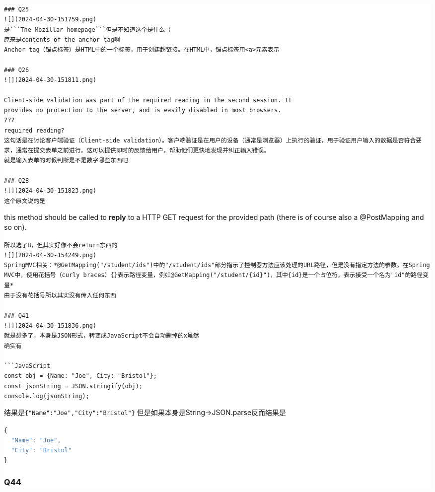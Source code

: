 ```
### Q25
![](2024-04-30-151759.png)
是```The Mozillar homepage```但是不知道这个是什么（
原来是contents of the anchor tag啊
Anchor tag（锚点标签）是HTML中的一个标签，用于创建超链接。在HTML中，锚点标签用<a>元素表示

### Q26
![](2024-04-30-151811.png)

Client-side validation was part of the required reading in the second session. It
provides no protection to the server, and is easily disabled in most browsers.
???
required reading?
这句话是在讨论客户端验证（Client-side validation）。客户端验证是在用户的设备（通常是浏览器）上执行的验证，用于验证用户输入的数据是否符合要求，通常在提交表单之前进行。这可以提供即时的反馈给用户，帮助他们更快地发现并纠正输入错误。
就是输入表单的时候判断是不是数字哪些东西吧

### Q28
![](2024-04-30-151823.png)
这个原文说的是
```
this method should be called to **reply** to a HTTP GET request for the provided path (there is of course also a @PostMapping and so on).
```
所以选了B，但其实好像不会return东西的
![](2024-04-30-154249.png)
SpringMVC相关：*@GetMapping("/student/ids")中的"/student/ids"部分指示了控制器方法应该处理的URL路径，但是没有指定方法的参数。在Spring MVC中，使用花括号（curly braces）{}表示路径变量，例如@GetMapping("/student/{id}")，其中{id}是一个占位符，表示接受一个名为"id"的路径变量*
由于没有花括号所以其实没有传入任何东西

### Q41
![](2024-04-30-151836.png)
就是想多了，本身是JSON形式，转变成JavaScript不会自动删掉的x虽然
确实有

```JavaScript
const obj = {Name: "Joe", City: "Bristol"};
const jsonString = JSON.stringify(obj);
console.log(jsonString);
```
结果是```{"Name":"Joe","City":"Bristol"}```
但是如果本身是String->JSON.parse反而结果是
```JavaScript
{
  "Name": "Joe",
  "City": "Bristol"
}
```

### Q44